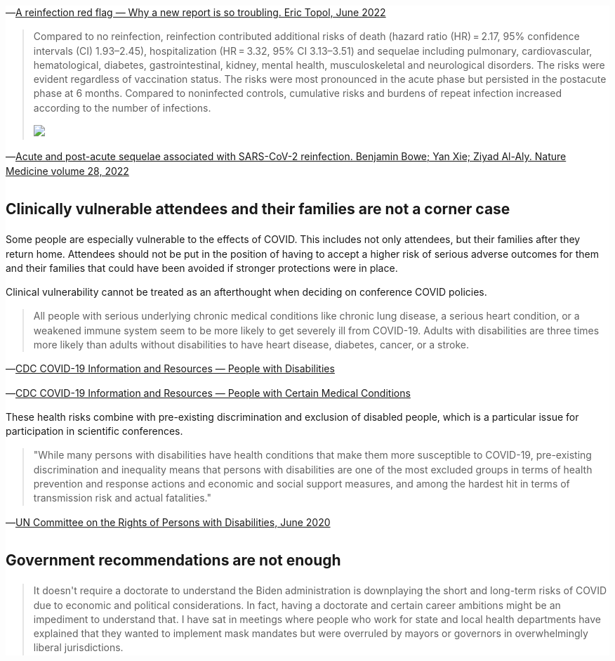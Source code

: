 ―[A reinfection red flag — Why a new report is so troubling. Eric Topol, June 2022](https://erictopol.substack.com/p/a-reinfection-red-flag)

> Compared to no reinfection, reinfection contributed additional risks of death (hazard ratio (HR) = 2.17, 95% confidence intervals (CI) 1.93–2.45), hospitalization (HR = 3.32, 95% CI 3.13–3.51) and sequelae including pulmonary, cardiovascular, hematological, diabetes, gastrointestinal, kidney, mental health, musculoskeletal and neurological disorders. The risks were evident regardless of vaccination status. The risks were most pronounced in the acute phase but persisted in the postacute phase at 6 months. Compared to noninfected controls, cumulative risks and burdens of repeat infection increased according to the number of infections.
>
> ![](https://i.imgur.com/Jd63CcL.png)

―[Acute and post-acute sequelae associated with SARS-CoV-2 reinfection. Benjamin Bowe; Yan Xie; Ziyad Al-Aly. Nature Medicine volume 28, 2022](https://www.nature.com/articles/s41591-022-02051-3)

## Clinically vulnerable attendees and their families are not a corner case

Some people are especially vulnerable to the effects of COVID. This includes not only attendees, but their families after they return home. Attendees should not be put in the position of having to accept a higher risk of serious adverse outcomes for them and their families that could have been avoided if stronger protections were in place.

Clinical vulnerability cannot be treated as an afterthought when deciding on conference COVID policies.

> All people with serious underlying chronic medical conditions like chronic lung disease, a serious heart condition, or a weakened immune system seem to be more likely to get severely ill from COVID-19. Adults with disabilities are three times more likely than adults without disabilities to have heart disease, diabetes, cancer, or a stroke.

―[CDC COVID-19 Information and Resources — People with Disabilities](https://www.cdc.gov/ncbddd/humandevelopment/covid-19/people-with-disabilities.html)

―[CDC COVID-19 Information and Resources — People with Certain Medical Conditions](https://www.cdc.gov/coronavirus/2019-ncov/need-extra-precautions/people-with-medical-conditions.html)

These health risks combine with pre-existing discrimination and exclusion of disabled people, which is a particular issue for participation in scientific conferences.

> "While many persons with disabilities have health conditions that make them more susceptible to COVID-19, pre-existing discrimination and inequality means that persons with disabilities are one of the most excluded groups in terms of health prevention and response actions and economic and social support measures, and among the hardest hit in terms of transmission risk and actual fatalities."

―[UN Committee on the Rights of Persons with Disabilities, June 2020](https://www.ohchr.org/en/news/2020/06/statement-covid-19-and-human-rights-persons-disabilities)

## Government recommendations are not enough

> It doesn't require a doctorate to understand the Biden administration is downplaying the short and long-term risks of COVID due to economic and political considerations. In fact, having a doctorate and certain career ambitions might be an impediment to understand that.
> I have sat in meetings where people who work for state and local health departments have explained that they wanted to implement mask mandates but were overruled by mayors or governors in overwhelmingly liberal jurisdictions.
